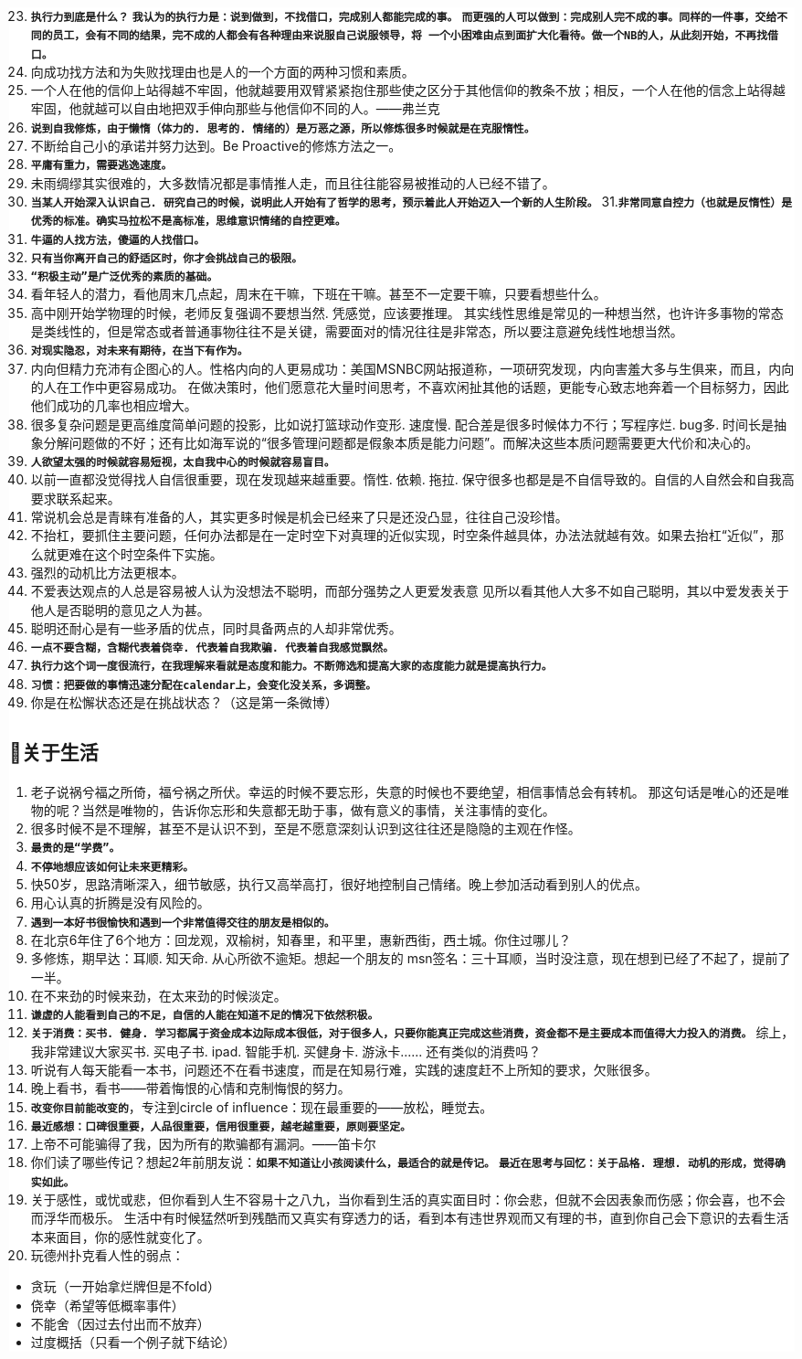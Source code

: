 23. **`执行力到底是什么？`** **`我认为的执行力是：说到做到，不找借口，完成别人都能完成的事。`**
**`而更强的人可以做到：完成别人完不成的事。同样的一件事，交给不同的员工，会有不同的结果，完不成的人都会有各种理由来说服自己说服领导，将 一个小困难由点到面扩大化看待。做一个NB的人，从此刻开始，不再找借口。`**
24. 向成功找方法和为失败找理由也是人的一个方面的两种习惯和素质。
25. 一个人在他的信仰上站得越不牢固，他就越要用双臂紧紧抱住那些使之区分于其他信仰的教条不放；相反，一个人在他的信念上站得越牢固，他就越可以自由地把双手伸向那些与他信仰不同的人。——弗兰克
26. **`说到自我修炼，由于懒惰（体力的. 思考的. 情绪的）是万恶之源，所以修炼很多时候就是在克服惰性。`**
27. 不断给自己小的承诺并努力达到。Be Proactive的修炼方法之一。
28. **`平庸有重力，需要逃逸速度。`**
29. 未雨绸缪其实很难的，大多数情况都是事情推人走，而且往往能容易被推动的人已经不错了。
30. **`当某人开始深入认识自己. 研究自己的时候，说明此人开始有了哲学的思考，预示着此人开始迈入一个新的人生阶段。`**
31.**`非常同意自控力（也就是反惰性）是优秀的标准。确实马拉松不是高标准，思维意识情绪的自控更难。`**
32. **`牛逼的人找方法，傻逼的人找借口。`**
33. **`只有当你离开自己的舒适区时，你才会挑战自己的极限。`**
34. **`“积极主动”是广泛优秀的素质的基础。`**
35. 看年轻人的潜力，看他周末几点起，周末在干嘛，下班在干嘛。甚至不一定要干嘛，只要看想些什么。
36. 高中刚开始学物理的时候，老师反复强调不要想当然. 凭感觉，应该要推理。
其实线性思维是常见的一种想当然，也许许多事物的常态是类线性的，但是常态或者普通事物往往不是关键，需要面对的情况往往是非常态，所以要注意避免线性地想当然。
37. **`对现实隐忍，对未来有期待，在当下有作为。`**
38. 内向但精力充沛有企图心的人。性格内向的人更易成功：美国MSNBC网站报道称，一项研究发现，内向害羞大多与生俱来，而且，内向的人在工作中更容易成功。
在做决策时，他们愿意花大量时间思考，不喜欢闲扯其他的话题，更能专心致志地奔着一个目标努力，因此他们成功的几率也相应增大。
39. 很多复杂问题是更高维度简单问题的投影，比如说打篮球动作变形. 速度慢. 配合差是很多时候体力不行；写程序烂. bug多. 时间长是抽象分解问题做的不好；还有比如海军说的“很多管理问题都是假象本质是能力问题”。而解决这些本质问题需要更大代价和决心的。
40. **`人欲望太强的时候就容易短视，太自我中心的时候就容易盲目。`**
41. 以前一直都没觉得找人自信很重要，现在发现越来越重要。惰性. 依赖. 拖拉. 保守很多也都是是不自信导致的。自信的人自然会和自我高要求联系起来。
42. 常说机会总是青睐有准备的人，其实更多时候是机会已经来了只是还没凸显，往往自己没珍惜。
43. 不抬杠，要抓住主要问题，任何办法都是在一定时空下对真理的近似实现，时空条件越具体，办法法就越有效。如果去抬杠“近似”，那么就更难在这个时空条件下实施。
44. 强烈的动机比方法更根本。
45. 不爱表达观点的人总是容易被人认为没想法不聪明，而部分强势之人更爱发表意 见所以看其他人大多不如自己聪明，其以中爱发表关于他人是否聪明的意见之人为甚。
46. 聪明还耐心是有一些矛盾的优点，同时具备两点的人却非常优秀。
47. **`一点不要含糊，含糊代表着侥幸. 代表着自我欺骗. 代表着自我感觉飘然。`**
48. **`执行力这个词一度很流行，在我理解来看就是态度和能力。不断筛选和提高大家的态度能力就是提高执行力。`**
49. **`习惯：把要做的事情迅速分配在calendar上，会变化没关系，多调整。`**
50. 你是在松懈状态还是在挑战状态？（这是第一条微博）
## :purple_heart:关于生活
1. 老子说祸兮福之所倚，福兮祸之所伏。幸运的时候不要忘形，失意的时候也不要绝望，相信事情总会有转机。
那这句话是唯心的还是唯物的呢？当然是唯物的，告诉你忘形和失意都无助于事，做有意义的事情，关注事情的变化。
2. 很多时候不是不理解，甚至不是认识不到，至是不愿意深刻认识到这往往还是隐隐的主观在作怪。
3. **`最贵的是“学费”。`**
4. **`不停地想应该如何让未来更精彩。`**
5. 快50岁，思路清晰深入，细节敏感，执行又高举高打，很好地控制自己情绪。晚上参加活动看到别人的优点。
6. 用心认真的折腾是没有风险的。
7. **`遇到一本好书很愉快和遇到一个非常值得交往的朋友是相似的。`**
8. 在北京6年住了6个地方：回龙观，双榆树，知春里，和平里，惠新西街，西土城。你住过哪儿？
9. 多修炼，期早达：耳顺. 知天命. 从心所欲不逾矩。想起一个朋友的 msn签名：三十耳顺，当时没注意，现在想到已经了不起了，提前了一半。
10. 在不来劲的时候来劲，在太来劲的时候淡定。
11. **`谦虚的人能看到自己的不足，自信的人能在知道不足的情况下依然积极。`**
12. **`关于消费：买书. 健身. 学习都属于资金成本边际成本很低，对于很多人，只要你能真正完成这些消费，资金都不是主要成本而值得大力投入的消费。`**
综上，我非常建议大家买书. 买电子书. ipad. 智能手机. 买健身卡. 游泳卡...... 还有类似的消费吗？
13. 听说有人每天能看一本书，问题还不在看书速度，而是在知易行难，实践的速度赶不上所知的要求，欠账很多。
14. 晚上看书，看书——带着悔恨的心情和克制悔恨的努力。
15. **`改变你目前能改变的`**，专注到circle of influence：现在最重要的——放松，睡觉去。
16. **`最近感想：口碑很重要，人品很重要，信用很重要，越老越重要，原则要坚定。`**
17. 上帝不可能骗得了我，因为所有的欺骗都有漏洞。——笛卡尔
18. 你们读了哪些传记？想起2年前朋友说：**`如果不知道让小孩阅读什么，最适合的就是传记。`**
**`最近在思考与回忆：关于品格. 理想. 动机的形成，觉得确实如此。`**
19. 关于感性，或忧或悲，但你看到人生不容易十之八九，当你看到生活的真实面目时：你会悲，但就不会因表象而伤感；你会喜，也不会而浮华而极乐。
生活中有时候猛然听到残酷而又真实有穿透力的话，看到本有违世界观而又有理的书，直到你自己会下意识的去看生活本来面目，你的感性就变化了。
20. 玩德州扑克看人性的弱点：
+ 贪玩（一开始拿烂牌但是不fold）
+ 侥幸（希望等低概率事件）
+ 不能舍（因过去付出而不放弃）
+ 过度概括（只看一个例子就下结论）